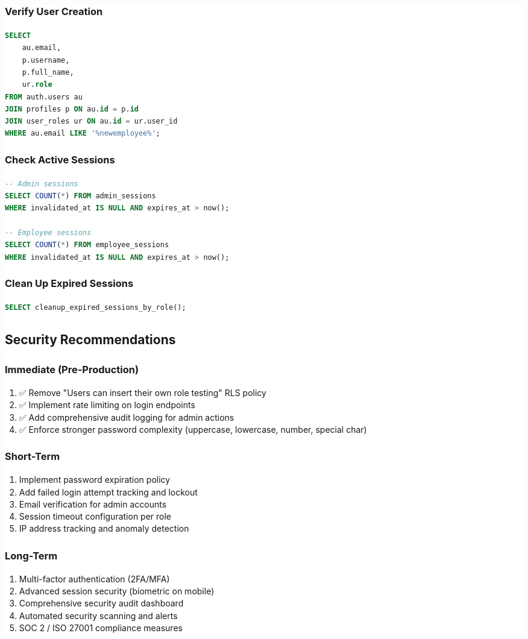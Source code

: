 ### Verify User Creation
```sql
SELECT
    au.email,
    p.username,
    p.full_name,
    ur.role
FROM auth.users au
JOIN profiles p ON au.id = p.id
JOIN user_roles ur ON au.id = ur.user_id
WHERE au.email LIKE '%newemployee%';
```

### Check Active Sessions
```sql
-- Admin sessions
SELECT COUNT(*) FROM admin_sessions
WHERE invalidated_at IS NULL AND expires_at > now();

-- Employee sessions
SELECT COUNT(*) FROM employee_sessions
WHERE invalidated_at IS NULL AND expires_at > now();
```

### Clean Up Expired Sessions
```sql
SELECT cleanup_expired_sessions_by_role();
```

## Security Recommendations

### Immediate (Pre-Production)
1. ✅ Remove "Users can insert their own role testing" RLS policy
2. ✅ Implement rate limiting on login endpoints
3. ✅ Add comprehensive audit logging for admin actions
4. ✅ Enforce stronger password complexity (uppercase, lowercase, number, special char)

### Short-Term
1. Implement password expiration policy
2. Add failed login attempt tracking and lockout
3. Email verification for admin accounts
4. Session timeout configuration per role
5. IP address tracking and anomaly detection

### Long-Term
1. Multi-factor authentication (2FA/MFA)
2. Advanced session security (biometric on mobile)
3. Comprehensive security audit dashboard
4. Automated security scanning and alerts
5. SOC 2 / ISO 27001 compliance measures
